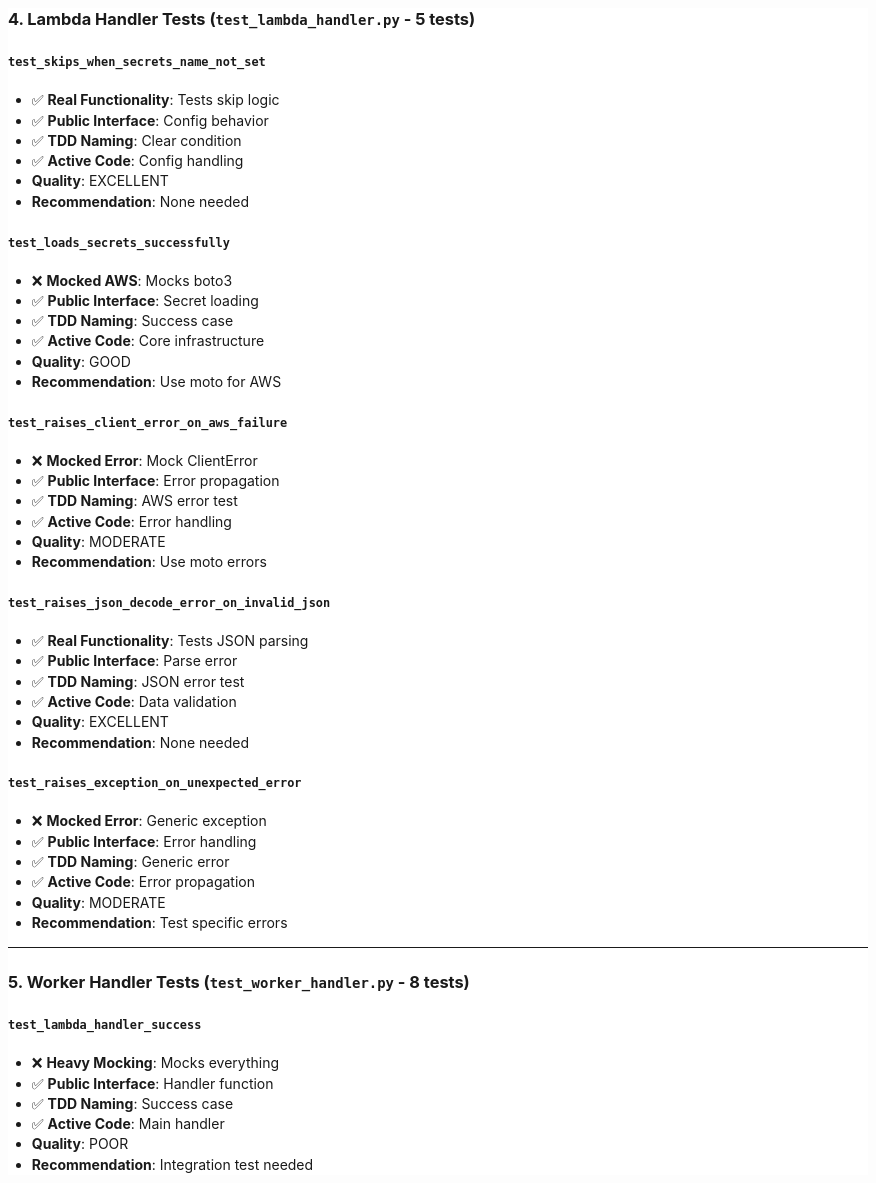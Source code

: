 
### 4. Lambda Handler Tests (`test_lambda_handler.py` - 5 tests)

#### `test_skips_when_secrets_name_not_set`
- ✅ **Real Functionality**: Tests skip logic
- ✅ **Public Interface**: Config behavior
- ✅ **TDD Naming**: Clear condition
- ✅ **Active Code**: Config handling
- **Quality**: EXCELLENT
- **Recommendation**: None needed

#### `test_loads_secrets_successfully`
- ❌ **Mocked AWS**: Mocks boto3
- ✅ **Public Interface**: Secret loading
- ✅ **TDD Naming**: Success case
- ✅ **Active Code**: Core infrastructure
- **Quality**: GOOD
- **Recommendation**: Use moto for AWS

#### `test_raises_client_error_on_aws_failure`
- ❌ **Mocked Error**: Mock ClientError
- ✅ **Public Interface**: Error propagation
- ✅ **TDD Naming**: AWS error test
- ✅ **Active Code**: Error handling
- **Quality**: MODERATE
- **Recommendation**: Use moto errors

#### `test_raises_json_decode_error_on_invalid_json`
- ✅ **Real Functionality**: Tests JSON parsing
- ✅ **Public Interface**: Parse error
- ✅ **TDD Naming**: JSON error test
- ✅ **Active Code**: Data validation
- **Quality**: EXCELLENT
- **Recommendation**: None needed

#### `test_raises_exception_on_unexpected_error`
- ❌ **Mocked Error**: Generic exception
- ✅ **Public Interface**: Error handling
- ✅ **TDD Naming**: Generic error
- ✅ **Active Code**: Error propagation
- **Quality**: MODERATE
- **Recommendation**: Test specific errors

---

### 5. Worker Handler Tests (`test_worker_handler.py` - 8 tests)

#### `test_lambda_handler_success`
- ❌ **Heavy Mocking**: Mocks everything
- ✅ **Public Interface**: Handler function
- ✅ **TDD Naming**: Success case
- ✅ **Active Code**: Main handler
- **Quality**: POOR
- **Recommendation**: Integration test needed
